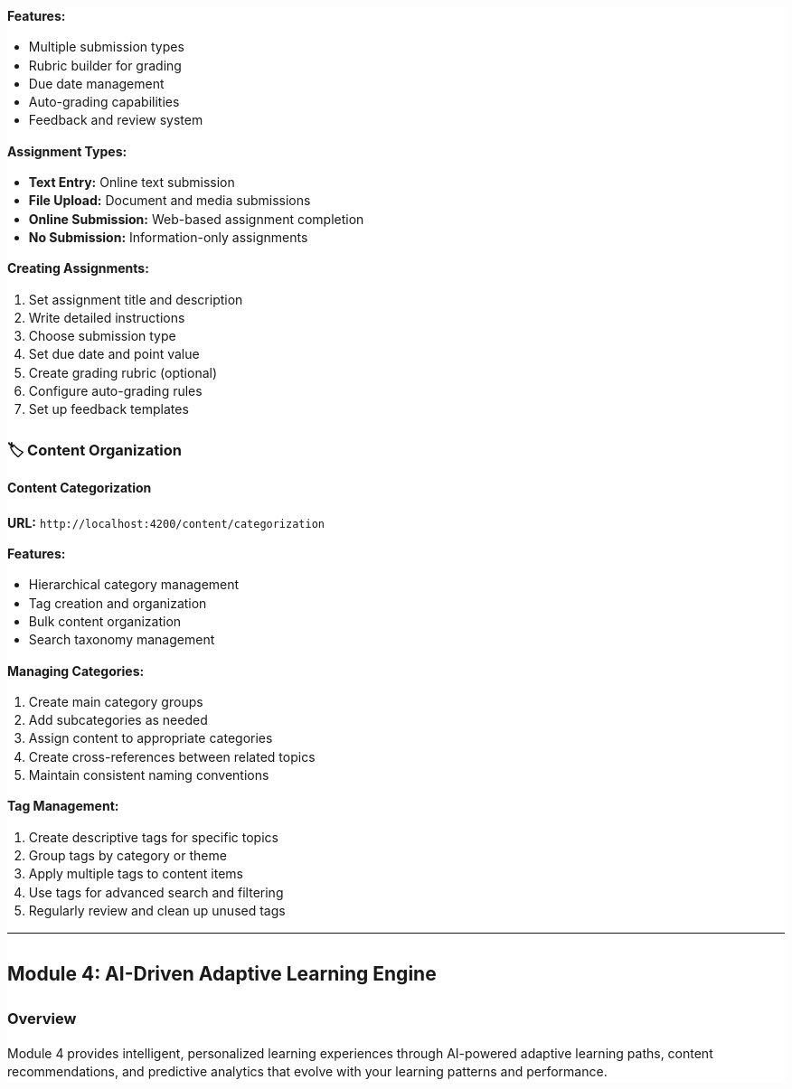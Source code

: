 **Features:**
- Multiple submission types
- Rubric builder for grading
- Due date management
- Auto-grading capabilities
- Feedback and review system

**Assignment Types:**
- **Text Entry:** Online text submission
- **File Upload:** Document and media submissions
- **Online Submission:** Web-based assignment completion
- **No Submission:** Information-only assignments

**Creating Assignments:**
1. Set assignment title and description
2. Write detailed instructions
3. Choose submission type
4. Set due date and point value
5. Create grading rubric (optional)
6. Configure auto-grading rules
7. Set up feedback templates

### 🏷️ Content Organization

#### Content Categorization
**URL:** `http://localhost:4200/content/categorization`

**Features:**
- Hierarchical category management
- Tag creation and organization
- Bulk content organization
- Search taxonomy management

**Managing Categories:**
1. Create main category groups
2. Add subcategories as needed
3. Assign content to appropriate categories
4. Create cross-references between related topics
5. Maintain consistent naming conventions

**Tag Management:**
1. Create descriptive tags for specific topics
2. Group tags by category or theme
3. Apply multiple tags to content items
4. Use tags for advanced search and filtering
5. Regularly review and clean up unused tags

---

## Module 4: AI-Driven Adaptive Learning Engine

### Overview
Module 4 provides intelligent, personalized learning experiences through AI-powered adaptive learning paths, content recommendations, and predictive analytics that evolve with your learning patterns and performance.
